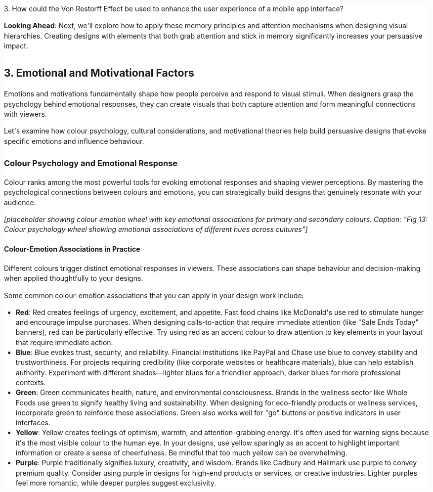 3\. How could the Von Restorff Effect be used to enhance the user experience of a mobile app interface?

**Looking Ahead**: Next, we'll explore how to apply these memory principles and attention mechanisms when designing visual hierarchies. Creating designs with elements that both grab attention and stick in memory significantly increases your persuasive impact.

## **3\. Emotional and Motivational Factors**

Emotions and motivations fundamentally shape how people perceive and respond to visual stimuli. When designers grasp the psychology behind emotional responses, they can create visuals that both capture attention and form meaningful connections with viewers.

Let's examine how colour psychology, cultural considerations, and motivational theories help build persuasive designs that evoke specific emotions and influence behaviour.

### **Colour Psychology and Emotional Response**

Colour ranks among the most powerful tools for evoking emotional responses and shaping viewer perceptions. By mastering the psychological connections between colours and emotions, you can strategically build designs that genuinely resonate with your audience.

*\[placeholder showing colour emotion wheel with key emotional associations for primary and secondary colours. Caption: "Fig 13: Colour psychology wheel showing emotional associations of different hues across cultures"\]*

#### **Colour-Emotion Associations in Practice**

Different colours trigger distinct emotional responses in viewers. These associations can shape behaviour and decision-making when applied thoughtfully to your designs.

Some common colour-emotion associations that you can apply in your design work include:

* **Red**: Red creates feelings of urgency, excitement, and appetite. Fast food chains like McDonald's use red to stimulate hunger and encourage impulse purchases. When designing calls-to-action that require immediate attention (like "Sale Ends Today" banners), red can be particularly effective. Try using red as an accent colour to draw attention to key elements in your layout that require immediate action.  
* **Blue**: Blue evokes trust, security, and reliability. Financial institutions like PayPal and Chase use blue to convey stability and trustworthiness. For projects requiring credibility (like corporate websites or healthcare materials), blue can help establish authority. Experiment with different shades—lighter blues for a friendlier approach, darker blues for more professional contexts.  
* **Green**: Green communicates health, nature, and environmental consciousness. Brands in the wellness sector like Whole Foods use green to signify healthy living and sustainability. When designing for eco-friendly products or wellness services, incorporate green to reinforce these associations. Green also works well for "go" buttons or positive indicators in user interfaces.  
* **Yellow**: Yellow creates feelings of optimism, warmth, and attention-grabbing energy. It's often used for warning signs because it's the most visible colour to the human eye. In your designs, use yellow sparingly as an accent to highlight important information or create a sense of cheerfulness. Be mindful that too much yellow can be overwhelming.  
* **Purple**: Purple traditionally signifies luxury, creativity, and wisdom. Brands like Cadbury and Hallmark use purple to convey premium quality. Consider using purple in designs for high-end products or services, or creative industries. Lighter purples feel more romantic, while deeper purples suggest exclusivity.

